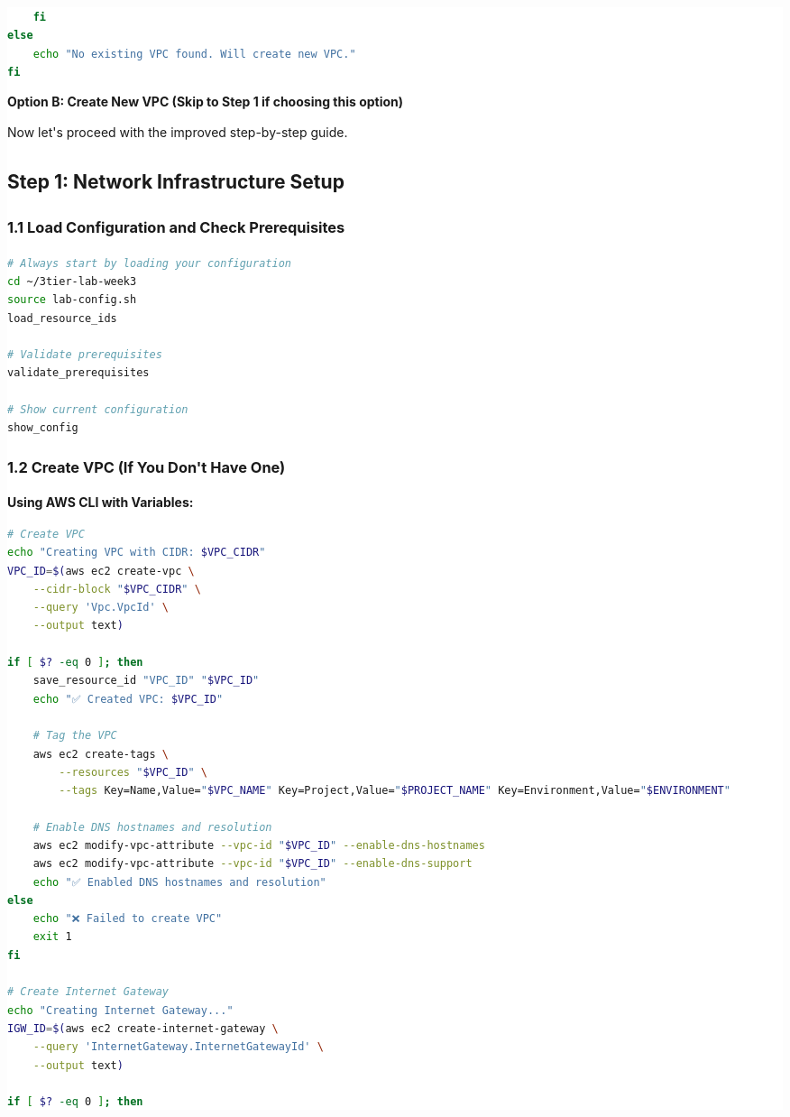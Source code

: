 ```bash
    fi
else
    echo "No existing VPC found. Will create new VPC."
fi
```

**Option B: Create New VPC (Skip to Step 1 if choosing this option)**

Now let's proceed with the improved step-by-step guide.

## Step 1: Network Infrastructure Setup

### 1.1 Load Configuration and Check Prerequisites

```bash
# Always start by loading your configuration
cd ~/3tier-lab-week3
source lab-config.sh
load_resource_ids

# Validate prerequisites
validate_prerequisites

# Show current configuration
show_config
```

### 1.2 Create VPC (If You Don't Have One)

**Using AWS CLI with Variables:**
```bash
# Create VPC
echo "Creating VPC with CIDR: $VPC_CIDR"
VPC_ID=$(aws ec2 create-vpc \
    --cidr-block "$VPC_CIDR" \
    --query 'Vpc.VpcId' \
    --output text)

if [ $? -eq 0 ]; then
    save_resource_id "VPC_ID" "$VPC_ID"
    echo "✅ Created VPC: $VPC_ID"
    
    # Tag the VPC
    aws ec2 create-tags \
        --resources "$VPC_ID" \
        --tags Key=Name,Value="$VPC_NAME" Key=Project,Value="$PROJECT_NAME" Key=Environment,Value="$ENVIRONMENT"
    
    # Enable DNS hostnames and resolution
    aws ec2 modify-vpc-attribute --vpc-id "$VPC_ID" --enable-dns-hostnames
    aws ec2 modify-vpc-attribute --vpc-id "$VPC_ID" --enable-dns-support
    echo "✅ Enabled DNS hostnames and resolution"
else
    echo "❌ Failed to create VPC"
    exit 1
fi

# Create Internet Gateway
echo "Creating Internet Gateway..."
IGW_ID=$(aws ec2 create-internet-gateway \
    --query 'InternetGateway.InternetGatewayId' \
    --output text)

if [ $? -eq 0 ]; then
```